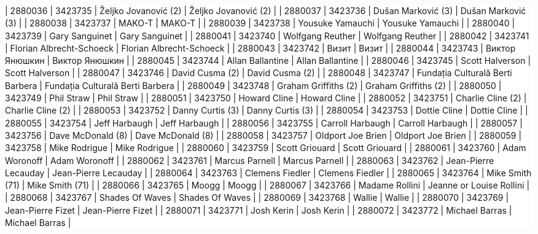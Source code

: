 | 2880036 | 3423735 | Željko Jovanović (2) | Željko Jovanović (2) |
| 2880037 | 3423736 | Dušan Marković (3) | Dušan Marković (3) |
| 2880038 | 3423737 | MAKO-T | MAKO-T |
| 2880039 | 3423738 | Yousuke Yamauchi | Yousuke Yamauchi |
| 2880040 | 3423739 | Gary Sanguinet | Gary Sanguinet |
| 2880041 | 3423740 | Wolfgang Reuther | Wolfgang Reuther |
| 2880042 | 3423741 | Florian Albrecht-Schoeck | Florian Albrecht-Schoeck |
| 2880043 | 3423742 | Визит | Визит |
| 2880044 | 3423743 | Виктор Янюшкин | Виктор Янюшкин |
| 2880045 | 3423744 | Allan Ballantine | Allan Ballantine |
| 2880046 | 3423745 | Scott Halverson | Scott Halverson |
| 2880047 | 3423746 | David Cusma (2) | David Cusma (2) |
| 2880048 | 3423747 | Fundația Culturală Berti Barbera | Fundația Culturală Berti Barbera |
| 2880049 | 3423748 | Graham Griffiths (2) | Graham Griffiths (2) |
| 2880050 | 3423749 | Phil Straw | Phil Straw |
| 2880051 | 3423750 | Howard Cline | Howard Cline |
| 2880052 | 3423751 | Charlie Cline (2) | Charlie Cline (2) |
| 2880053 | 3423752 | Danny Curtis (3) | Danny Curtis (3) |
| 2880054 | 3423753 | Dottie Cline | Dottie Cline |
| 2880055 | 3423754 | Jeff Harbaugh | Jeff Harbaugh |
| 2880056 | 3423755 | Carroll Harbaugh | Carroll Harbaugh |
| 2880057 | 3423756 | Dave McDonald (8) | Dave McDonald (8) |
| 2880058 | 3423757 | Oldport Joe Brien | Oldport Joe Brien |
| 2880059 | 3423758 | Mike Rodrigue | Mike Rodrigue |
| 2880060 | 3423759 | Scott Griouard | Scott Griouard |
| 2880061 | 3423760 | Adam Woronoff | Adam Woronoff |
| 2880062 | 3423761 | Marcus Parnell | Marcus Parnell |
| 2880063 | 3423762 | Jean-Pierre Lecauday | Jean-Pierre Lecauday |
| 2880064 | 3423763 | Clemens Fiedler | Clemens Fiedler |
| 2880065 | 3423764 | Mike Smith (71) | Mike Smith (71) |
| 2880066 | 3423765 | Moogg | Moogg |
| 2880067 | 3423766 | Madame Rollini | Jeanne or Louise Rollini |
| 2880068 | 3423767 | Shades Of Waves | Shades Of Waves |
| 2880069 | 3423768 | Wallie | Wallie |
| 2880070 | 3423769 | Jean-Pierre Fizet | Jean-Pierre Fizet |
| 2880071 | 3423771 | Josh Kerin | Josh Kerin |
| 2880072 | 3423772 | Michael Barras | Michael Barras |